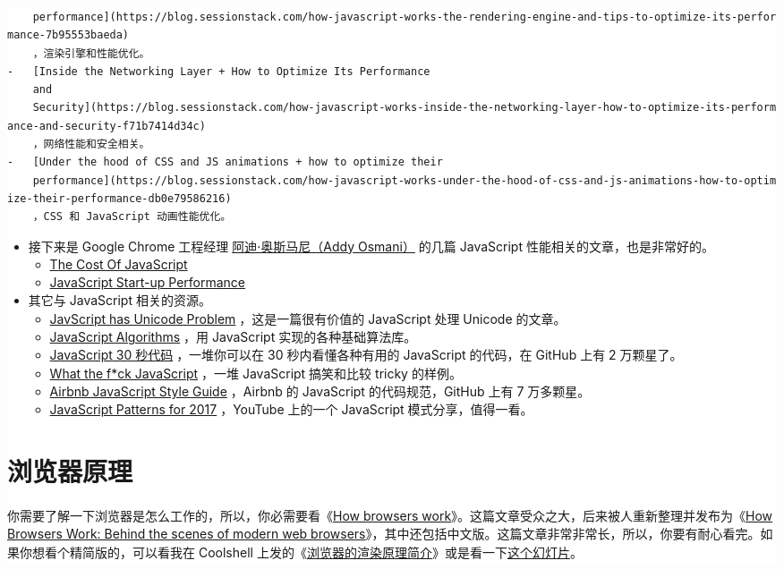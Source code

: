         performance](https://blog.sessionstack.com/how-javascript-works-the-rendering-engine-and-tips-to-optimize-its-performance-7b95553baeda)
        ，渲染引擎和性能优化。
    -   [Inside the Networking Layer + How to Optimize Its Performance
        and
        Security](https://blog.sessionstack.com/how-javascript-works-inside-the-networking-layer-how-to-optimize-its-performance-and-security-f71b7414d34c)
        ，网络性能和安全相关。
    -   [Under the hood of CSS and JS animations + how to optimize their
        performance](https://blog.sessionstack.com/how-javascript-works-under-the-hood-of-css-and-js-animations-how-to-optimize-their-performance-db0e79586216)
        ，CSS 和 JavaScript 动画性能优化。
-   接下来是 Google Chrome 工程经理 [阿迪·奥斯马尼（Addy
    Osmani）](https://medium.com/@addyosmani) 的几篇 JavaScript
    性能相关的文章，也是非常好的。
    -   [The Cost Of
        JavaScript](https://medium.com/dev-channel/the-cost-of-javascript-84009f51e99e)
    -   [JavaScript Start-up
        Performance](https://medium.com/reloading/javascript-start-up-performance-69200f43b201)
-   其它与 JavaScript 相关的资源。
    -   [JavScript has Unicode
        Problem](https://mathiasbynens.be/notes/javascript-unicode)
        ，这是一篇很有价值的 JavaScript 处理 Unicode 的文章。
    -   [JavaScript
        Algorithms](https://mgechev.github.io/javascript-algorithms/index.html)
        ，用 JavaScript 实现的各种基础算法库。
    -   [JavaScript 30
        秒代码](https://github.com/Chalarangelo/30-seconds-of-code)
        ，一堆你可以在 30 秒内看懂各种有用的 JavaScript 的代码，在
        GitHub 上有 2 万颗星了。
    -   [What the f\*ck
        JavaScript](https://github.com/denysdovhan/wtfjs) ，一堆
        JavaScript 搞笑和比较 tricky 的样例。
    -   [Airbnb JavaScript Style
        Guide](https://github.com/airbnb/javascript) ，Airbnb 的
        JavaScript 的代码规范，GitHub 上有 7 万多颗星。
    -   [JavaScript Patterns for
        2017](https://www.youtube.com/watch?v=hO7mzO83N1Q) ，YouTube
        上的一个 JavaScript 模式分享，值得一看。

# 浏览器原理

你需要了解一下浏览器是怎么工作的，所以，你必需要看《[How browsers
work](http://taligarsiel.com/Projects/howbrowserswork1.htm)》。这篇文章受众之大，后来被人重新整理并发布为《[How
Browsers Work: Behind the scenes of modern web
browsers](https://www.html5rocks.com/en/tutorials/internals/howbrowserswork/)》，其中还包括中文版。这篇文章非常非常长，所以，你要有耐心看完。如果你想看个精简版的，可以看我在
Coolshell
上发的《[浏览器的渲染原理简介](https://coolshell.cn/articles/9666.html)》或是看一下[这个幻灯片](http://arvindr21.github.io/howBrowserWorks)。
